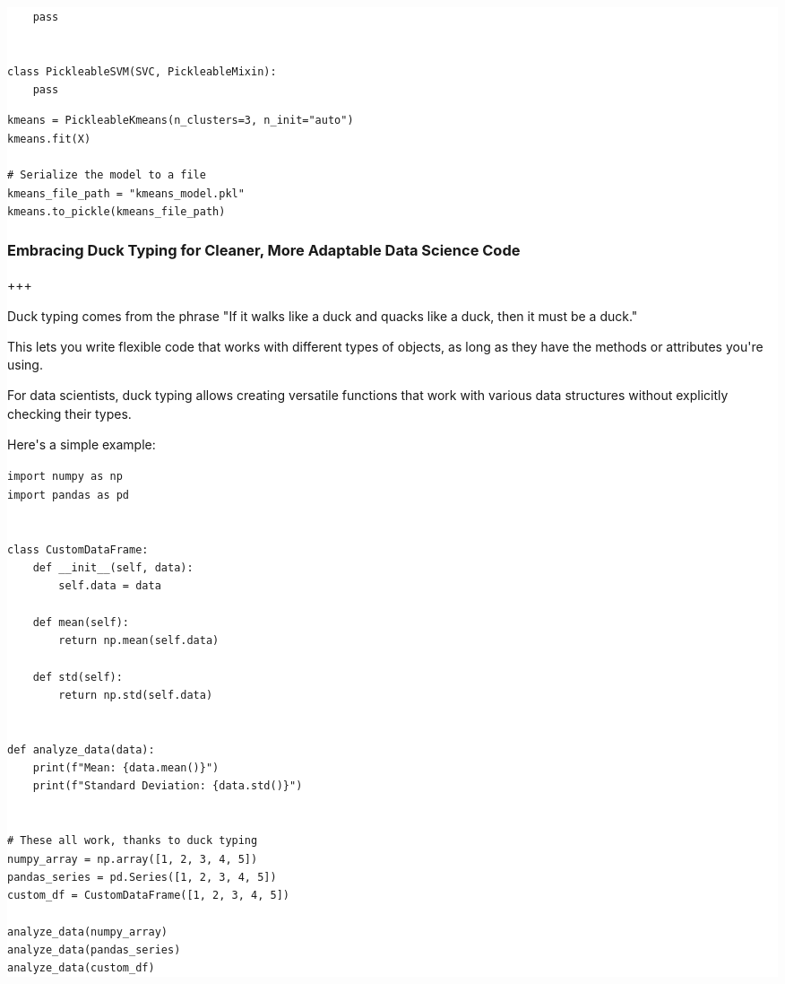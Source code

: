 ```{code-cell} ipython3
    pass


class PickleableSVM(SVC, PickleableMixin):
    pass
```

```{code-cell} ipython3
kmeans = PickleableKmeans(n_clusters=3, n_init="auto")
kmeans.fit(X)

# Serialize the model to a file
kmeans_file_path = "kmeans_model.pkl"
kmeans.to_pickle(kmeans_file_path)
```

### Embracing Duck Typing for Cleaner, More Adaptable Data Science Code

+++

Duck typing comes from the phrase "If it walks like a duck and quacks like a duck, then it must be a duck." 

This lets you write flexible code that works with different types of objects, as long as they have the methods or attributes you're using.

For data scientists, duck typing allows creating versatile functions that work with various data structures without explicitly checking their types.

Here's a simple example:

```{code-cell} ipython3
import numpy as np
import pandas as pd


class CustomDataFrame:
    def __init__(self, data):
        self.data = data

    def mean(self):
        return np.mean(self.data)

    def std(self):
        return np.std(self.data)


def analyze_data(data):
    print(f"Mean: {data.mean()}")
    print(f"Standard Deviation: {data.std()}")


# These all work, thanks to duck typing
numpy_array = np.array([1, 2, 3, 4, 5])
pandas_series = pd.Series([1, 2, 3, 4, 5])
custom_df = CustomDataFrame([1, 2, 3, 4, 5])

analyze_data(numpy_array)
analyze_data(pandas_series)
analyze_data(custom_df)
```
